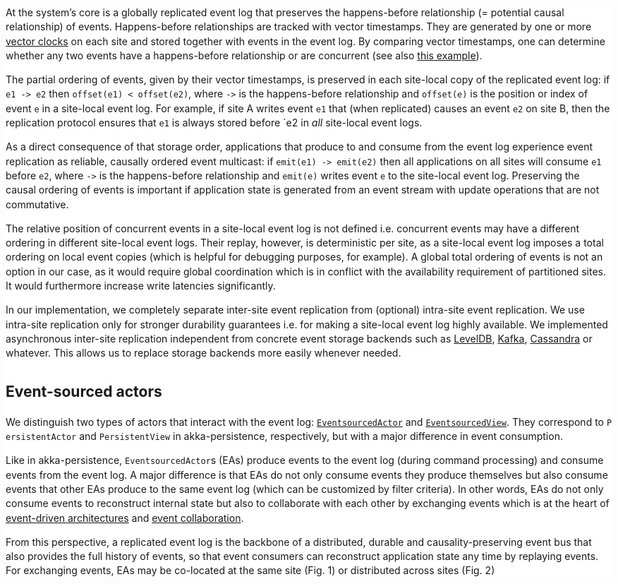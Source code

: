 At the system’s core is a globally replicated event log that preserves the happens-before relationship (= potential causal relationship) of events. Happens-before relationships are tracked with vector timestamps. They are generated by one or more [vector clocks](http://en.wikipedia.org/wiki/Vector_clock) on each site and stored together with events in the event log. By comparing vector timestamps, one can determine whether any two events have a happens-before relationship or are concurrent (see also [this example](https://github.com/RBMHTechnology/eventuate#vector-timestamps)).

The partial ordering of events, given by their vector timestamps, is preserved in each site-local copy of the replicated event log: if `e1 -> e2` then `offset(e1) < offset(e2)`, where `->` is the happens-before relationship and `offset(e)` is the position or index of event `e` in a site-local event log. For example, if site A writes event `e1` that (when replicated) causes an event `e2` on site B, then the replication protocol ensures that `e1` is always stored before `e2 in *all* site-local event logs. 

As a direct consequence of that storage order, applications that produce to and consume from the event log experience event replication as reliable, causally ordered event multicast: if `emit(e1) -> emit(e2)` then all applications on all sites will consume `e1` before `e2`, where `->` is the happens-before relationship and `emit(e)` writes event `e` to the site-local event log. Preserving the causal ordering of events is important if application state is generated from an event stream with update operations that are not commutative. 

The relative position of concurrent events in a site-local event log is not defined i.e. concurrent events may have a different ordering in different site-local event logs. Their replay, however, is deterministic per site, as a site-local event log imposes a total ordering on local event copies (which is helpful for debugging purposes, for example). A global total ordering of events is not an option in our case, as it would require global coordination which is in conflict with the availability requirement of partitioned sites. It would furthermore increase write latencies significantly.

In our implementation, we completely separate inter-site event replication from (optional) intra-site event replication. We use intra-site replication only for stronger durability guarantees i.e. for making a site-local event log highly available. We implemented asynchronous inter-site replication independent from concrete event storage backends such as [LevelDB](https://github.com/google/leveldb), [Kafka](http://kafka.apache.org/), [Cassandra](http://cassandra.apache.org/) or whatever. This allows us to replace storage backends more easily whenever needed.

## Event-sourced actors

We distinguish two types of actors that interact with the event log: [`EventsourcedActor`](https://github.com/RBMHTechnology/eventuate#event-sourced-actors) and [`EventsourcedView`](https://github.com/RBMHTechnology/eventuate#event-sourced-views). They correspond to `PersistentActor` and `PersistentView` in akka-persistence, respectively, but with a major difference in event consumption.

Like in akka-persistence, `EventsourcedActor`s (EAs) produce events to the event log (during command processing) and consume events from the event log. A major difference is that EAs do not only consume events they produce themselves but also consume events that other EAs produce to the same event log (which can be customized by filter criteria). In other words, EAs do not only consume events to reconstruct internal state but also to collaborate with each other by exchanging events which is at the heart of [event-driven architectures](http://en.wikipedia.org/wiki/Event-driven_architecture) and [event collaboration](http://martinfowler.com/eaaDev/EventCollaboration.html). 

From this perspective, a replicated event log is the backbone of a distributed, durable and causality-preserving event bus that also provides the full history of events, so that event consumers can reconstruct application state any time by replaying events. For exchanging events, EAs may be co-located at the same site (Fig. 1) or distributed across sites (Fig. 2)
